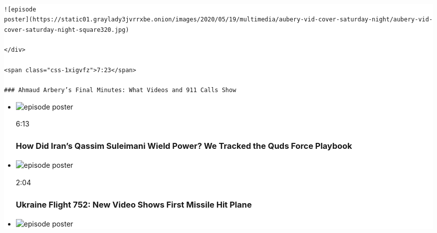     ![episode
    poster](https://static01.graylady3jvrrxbe.onion/images/2020/05/19/multimedia/aubery-vid-cover-saturday-night/aubery-vid-cover-saturday-night-square320.jpg)
    
    </div>
    
    <span class="css-1xigvfz">7:23</span>
    
    ### Ahmaud Arbery’s Final Minutes: What Videos and 911 Calls Show

  - [](https://www.nytimes3xbfgragh.onion/video/world/middleeast/100000006906161/suleimani-quds-iran.html?action=click&module=video-series-bar&region=header&pgtype=Article&playlistId=video/investigations)
    
    <div class="css-1aetz0h">
    
    ![episode
    poster](https://static01.graylady3jvrrxbe.onion/images/2020/02/04/world/middleeast/02vid-quds-1/02vid-quds-1-square320.jpg)
    
    </div>
    
    <span class="css-1xigvfz">6:13</span>
    
    ### How Did Iran’s Qassim Suleimani Wield Power? We Tracked the Quds Force Playbook

  - [](https://www.nytimes3xbfgragh.onion/video/world/middleeast/100000006920114/iran-plane-missile-video.html?action=click&module=video-series-bar&region=header&pgtype=Article&playlistId=video/investigations)
    
    <div class="css-1aetz0h">
    
    ![episode
    poster](https://static01.graylady3jvrrxbe.onion/images/2020/01/14/world/middleeast/missile/missile-square320.jpg)
    
    </div>
    
    <span class="css-1xigvfz">2:04</span>
    
    ### Ukraine Flight 752: New Video Shows First Missile Hit Plane

  - [](https://www.nytimes3xbfgragh.onion/video/world/middleeast/100000006911696/iran-crash.html?action=click&module=video-series-bar&region=header&pgtype=Article&playlistId=video/investigations)
    
    <div class="css-1aetz0h">
    
    ![episode
    poster](https://static01.graylady3jvrrxbe.onion/images/2020/01/14/world/14video/ukraine-explainer-cover-square320.jpg)
    
    </div>
    